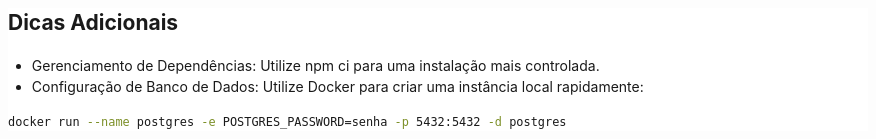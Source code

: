 
## Dicas Adicionais
- Gerenciamento de Dependências: Utilize npm ci para uma instalação mais controlada.
- Configuração de Banco de Dados: Utilize Docker para criar uma instância local rapidamente:
```bash
docker run --name postgres -e POSTGRES_PASSWORD=senha -p 5432:5432 -d postgres
```